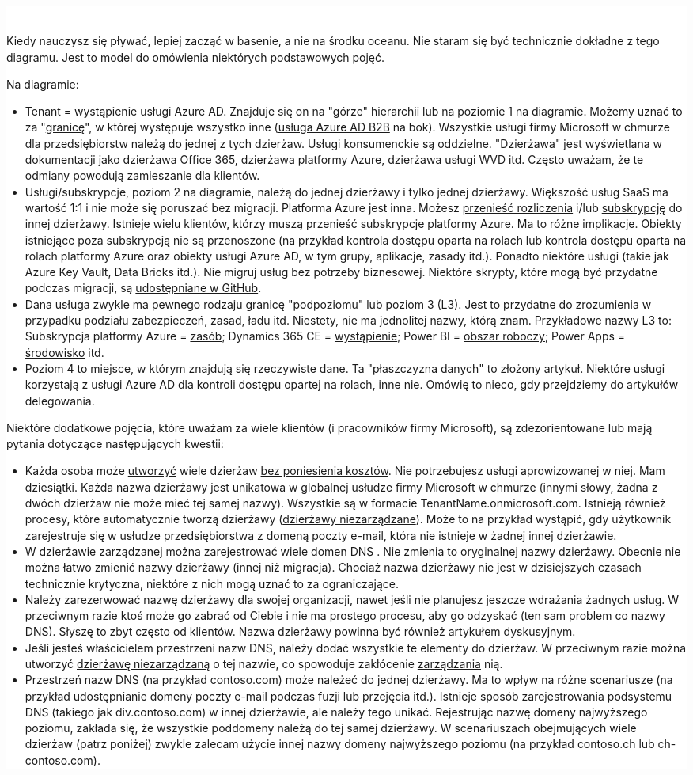 <br>

Kiedy nauczysz się pływać, lepiej zacząć w basenie, a nie na środku oceanu. Nie staram się być technicznie dokładne z tego diagramu. Jest to model do omówienia niektórych podstawowych pojęć.

Na diagramie:

- Tenant = wystąpienie usługi Azure AD. Znajduje się on na "górze" hierarchii lub na poziomie 1 na diagramie. Możemy uznać to za "[granicę](/azure/active-directory/users-groups-roles/licensing-directory-independence)", w której występuje wszystko inne ([usługa Azure AD B2B](/azure/active-directory/b2b/what-is-b2b) na bok). Wszystkie usługi firmy Microsoft w chmurze dla przedsiębiorstw należą do jednej z tych dzierżaw. Usługi konsumenckie są oddzielne. "Dzierżawa" jest wyświetlana w dokumentacji jako dzierżawa Office 365, dzierżawa platformy Azure, dzierżawa usługi WVD itd. Często uważam, że te odmiany powodują zamieszanie dla klientów.
- Usługi/subskrypcje, poziom 2 na diagramie, należą do jednej dzierżawy i tylko jednej dzierżawy. Większość usług SaaS ma wartość 1:1 i nie może się poruszać bez migracji. Platforma Azure jest inna. Możesz [przenieść rozliczenia](/azure/cost-management-billing/manage/billing-subscription-transfer) i/lub [subskrypcję](/azure/active-directory/fundamentals/active-directory-how-subscriptions-associated-directory) do innej dzierżawy. Istnieje wielu klientów, którzy muszą przenieść subskrypcje platformy Azure. Ma to różne implikacje. Obiekty istniejące poza subskrypcją nie są przenoszone (na przykład kontrola dostępu oparta na rolach lub kontrola dostępu oparta na rolach platformy Azure oraz obiekty usługi Azure AD, w tym grupy, aplikacje, zasady itd.). Ponadto niektóre usługi (takie jak Azure Key Vault, Data Bricks itd.). Nie migruj usług bez potrzeby biznesowej. Niektóre skrypty, które mogą być przydatne podczas migracji, są [udostępniane w GitHub](https://github.com/lwajswaj/azure-tenant-migration).
- Dana usługa zwykle ma pewnego rodzaju granicę "podpoziomu" lub poziom 3 (L3). Jest to przydatne do zrozumienia w przypadku podziału zabezpieczeń, zasad, ładu itd. Niestety, nie ma jednolitej nazwy, którą znam. Przykładowe nazwy L3 to: Subskrypcja platformy Azure = [zasób](/azure/azure-resource-manager/management/manage-resources-portal); Dynamics 365 CE = [wystąpienie](/dynamics365/admin/new-instance-management); Power BI = [obszar roboczy](/power-bi/service-create-the-new-workspaces); Power Apps = [środowisko](/power-platform/admin/environments-overview) itd.
- Poziom 4 to miejsce, w którym znajdują się rzeczywiste dane. Ta "płaszczyzna danych" to złożony artykuł. Niektóre usługi korzystają z usługi Azure AD dla kontroli dostępu opartej na rolach, inne nie. Omówię to nieco, gdy przejdziemy do artykułów delegowania.

Niektóre dodatkowe pojęcia, które uważam za wiele klientów (i pracowników firmy Microsoft), są zdezorientowane lub mają pytania dotyczące następujących kwestii:

- Każda osoba może [utworzyć](/azure/active-directory/fundamentals/active-directory-access-create-new-tenant) wiele dzierżaw [bez poniesienia kosztów](https://azure.microsoft.com/pricing/details/active-directory/). Nie potrzebujesz usługi aprowizowanej w niej. Mam dziesiątki. Każda nazwa dzierżawy jest unikatowa w globalnej usłudze firmy Microsoft w chmurze (innymi słowy, żadna z dwóch dzierżaw nie może mieć tej samej nazwy). Wszystkie są w formacie TenantName.onmicrosoft.com. Istnieją również procesy, które automatycznie tworzą dzierżawy ([dzierżawy niezarządzane](/azure/active-directory/users-groups-roles/directory-self-service-signup)). Może to na przykład wystąpić, gdy użytkownik zarejestruje się w usłudze przedsiębiorstwa z domeną poczty e-mail, która nie istnieje w żadnej innej dzierżawie.
- W dzierżawie zarządzanej można zarejestrować wiele [domen DNS](/azure/active-directory/fundamentals/add-custom-domain) . Nie zmienia to oryginalnej nazwy dzierżawy. Obecnie nie można łatwo zmienić nazwy dzierżawy (innej niż migracja). Chociaż nazwa dzierżawy nie jest w dzisiejszych czasach technicznie krytyczna, niektóre z nich mogą uznać to za ograniczające.
- Należy zarezerwować nazwę dzierżawy dla swojej organizacji, nawet jeśli nie planujesz jeszcze wdrażania żadnych usług. W przeciwnym razie ktoś może go zabrać od Ciebie i nie ma prostego procesu, aby go odzyskać (ten sam problem co nazwy DNS). Słyszę to zbyt często od klientów. Nazwa dzierżawy powinna być również artykułem dyskusyjnym.
- Jeśli jesteś właścicielem przestrzeni nazw DNS, należy dodać wszystkie te elementy do dzierżaw. W przeciwnym razie można utworzyć [dzierżawę niezarządzaną](/azure/active-directory/users-groups-roles/directory-self-service-signup) o tej nazwie, co spowoduje zakłócenie [zarządzania](/azure/active-directory/users-groups-roles/domains-admin-takeover) nią.
- Przestrzeń nazw DNS (na przykład contoso.com) może należeć do jednej dzierżawy. Ma to wpływ na różne scenariusze (na przykład udostępnianie domeny poczty e-mail podczas fuzji lub przejęcia itd.). Istnieje sposób zarejestrowania podsystemu DNS (takiego jak div.contoso.com) w innej dzierżawie, ale należy tego unikać. Rejestrując nazwę domeny najwyższego poziomu, zakłada się, że wszystkie poddomeny należą do tej samej dzierżawy. W scenariuszach obejmujących wiele dzierżaw (patrz poniżej) zwykle zalecam użycie innej nazwy domeny najwyższego poziomu (na przykład contoso.ch lub ch-contoso.com).